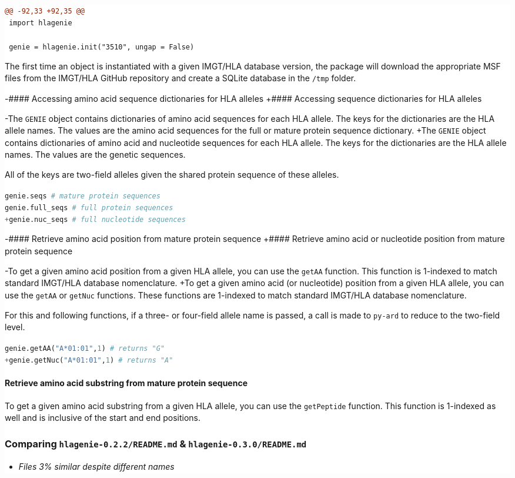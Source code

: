 ```diff
@@ -92,33 +92,35 @@
 import hlagenie
 
 genie = hlagenie.init("3510", ungap = False)
 ```
 
 The first time an object is instantiated with a given IMGT/HLA database version, the package will download the appropriate MSF files from the IMGT/HLA GitHub repository and create a SQLite database in the `/tmp` folder.
 
-#### Accessing amino acid sequence dictionaries for HLA alleles
+#### Accessing sequence dictionaries for HLA alleles
 
-The `GENIE` object contains dictionaries of amino acid sequences for each HLA allele. The keys for the dictionaries are the HLA allele names. The values are the amino acid sequences for the full or mature protein sequence dictionary.
+The `GENIE` object contains dictionaries of amino acid and nucleotide sequences for each HLA allele. The keys for the dictionaries are the HLA allele names. The values are the genetic sequences.
 
 All of the keys are two-field alleles given the shared protein sequence of these alleles.
 
 ```python
 genie.seqs # mature protein sequences
 genie.full_seqs # full protein sequences
+genie.nuc_seqs # full nucleotide sequences
 ```
 
-#### Retrieve amino acid position from mature protein sequence
+#### Retrieve amino acid or nucleotide position from mature protein sequence
 
-To get a given amino acid position from a given HLA allele, you can use the `getAA` function. This function is 1-indexed to match standard IMGT/HLA database nomenclature.
+To get a given amino acid (or nucleotide) position from a given HLA allele, you can use the `getAA` or `getNuc` functions. These functions are 1-indexed to match standard IMGT/HLA database nomenclature.
 
 For this and following functions, if a three- or four-field allele name is passed, a call is made to `py-ard` to reduce to the two-field level.
 
 ```python
 genie.getAA("A*01:01",1) # returns "G"
+genie.getNuc("A*01:01",1) # returns "A"
 ```
 
 #### Retrieve amino acid substring from mature protein sequence
 
 To get a given amino acid substring from a given HLA allele, you can use the `getPeptide` function. This function is 1-indexed as well and is inclusive of the start and end positions.
 
 ```python
```

### Comparing `hlagenie-0.2.2/README.md` & `hlagenie-0.3.0/README.md`

 * *Files 3% similar despite different names*
